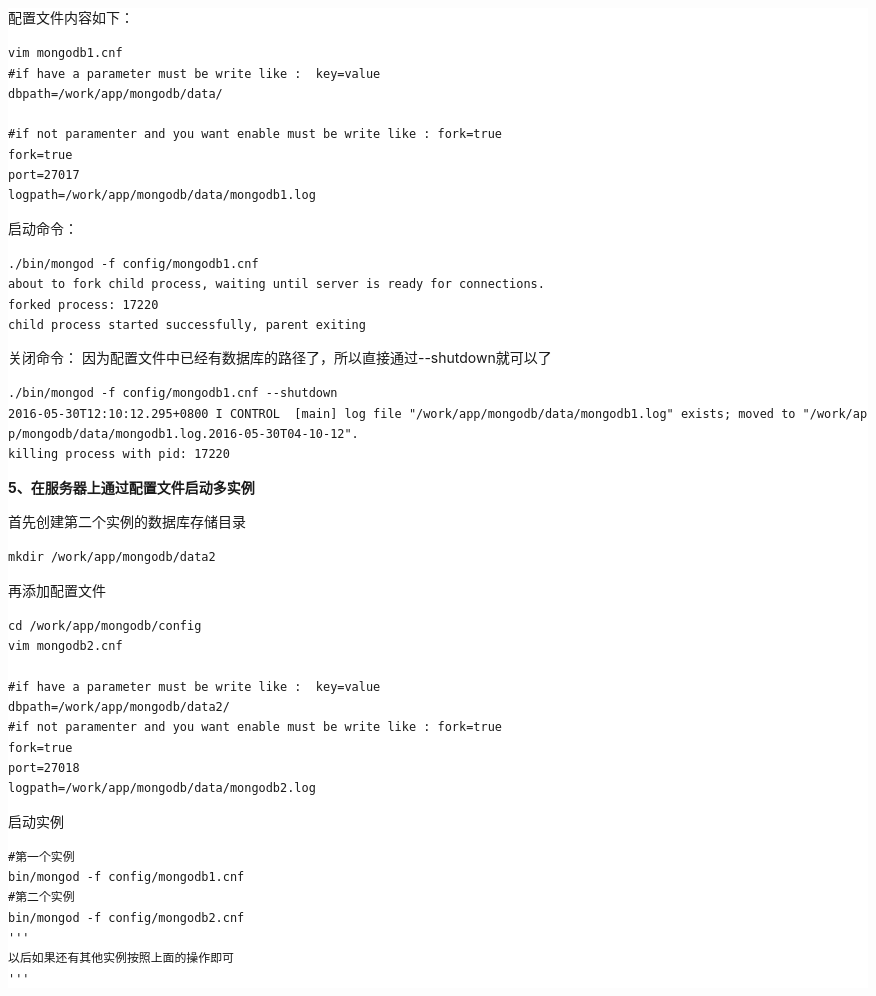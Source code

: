配置文件内容如下：

```shell
vim mongodb1.cnf
#if have a parameter must be write like :  key=value
dbpath=/work/app/mongodb/data/

#if not paramenter and you want enable must be write like : fork=true
fork=true
port=27017
logpath=/work/app/mongodb/data/mongodb1.log
```

启动命令：

```shell
./bin/mongod -f config/mongodb1.cnf 
about to fork child process, waiting until server is ready for connections.
forked process: 17220
child process started successfully, parent exiting
```

关闭命令：  因为配置文件中已经有数据库的路径了，所以直接通过--shutdown就可以了

```shell
./bin/mongod -f config/mongodb1.cnf --shutdown
2016-05-30T12:10:12.295+0800 I CONTROL  [main] log file "/work/app/mongodb/data/mongodb1.log" exists; moved to "/work/app/mongodb/data/mongodb1.log.2016-05-30T04-10-12".
killing process with pid: 17220
```

**5、在服务器上通过配置文件启动多实例**

首先创建第二个实例的数据库存储目录

```shell
mkdir /work/app/mongodb/data2
```

再添加配置文件

```shell
cd /work/app/mongodb/config
vim mongodb2.cnf

#if have a parameter must be write like :  key=value
dbpath=/work/app/mongodb/data2/
#if not paramenter and you want enable must be write like : fork=true
fork=true
port=27018
logpath=/work/app/mongodb/data/mongodb2.log
```

启动实例

```shell
#第一个实例
bin/mongod -f config/mongodb1.cnf
#第二个实例
bin/mongod -f config/mongodb2.cnf
'''
以后如果还有其他实例按照上面的操作即可
'''
```
